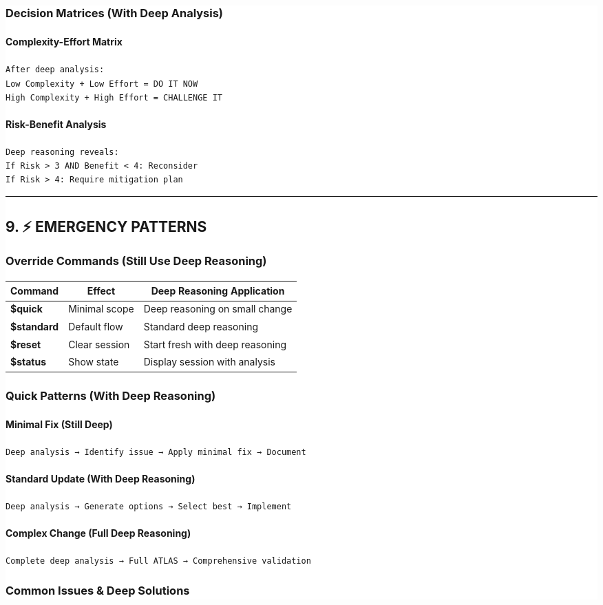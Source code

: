 ### Decision Matrices (With Deep Analysis)

#### Complexity-Effort Matrix
```
After deep analysis:
Low Complexity + Low Effort = DO IT NOW
High Complexity + High Effort = CHALLENGE IT
```

#### Risk-Benefit Analysis
```
Deep reasoning reveals:
If Risk > 3 AND Benefit < 4: Reconsider
If Risk > 4: Require mitigation plan
```

---

<a id="9--emergency-patterns"></a>

## 9. ⚡ EMERGENCY PATTERNS

### Override Commands (Still Use Deep Reasoning)

| Command | Effect | Deep Reasoning Application |
|---------|--------|----------------------------|
| **$quick** | Minimal scope | Deep reasoning on small change |
| **$standard** | Default flow | Standard deep reasoning |
| **$reset** | Clear session | Start fresh with deep reasoning |
| **$status** | Show state | Display session with analysis |

### Quick Patterns (With Deep Reasoning)

#### Minimal Fix (Still Deep)
```
Deep analysis → Identify issue → Apply minimal fix → Document
```

#### Standard Update (With Deep Reasoning)
```
Deep analysis → Generate options → Select best → Implement
```

#### Complex Change (Full Deep Reasoning)
```
Complete deep analysis → Full ATLAS → Comprehensive validation
```

### Common Issues & Deep Solutions
